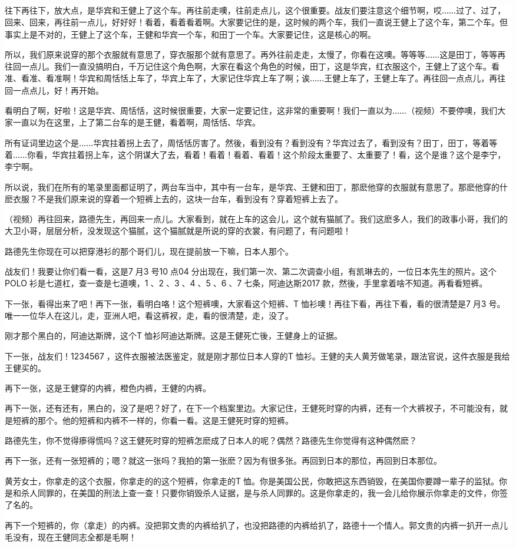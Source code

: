 
往下再往下，放大点，是华宾和王健上了这个车。再往前走噢，往前走点儿，这个很重要。战友们要注意这个细节啊，哎……过了、过了，回来、回来，再往前一点儿，好好好！看着，看着看着啊。大家要记住的是，这时候的两个车，我们一直说王健上了这个车，第二个车。但事实上是不对的，王健上了这个车，王健和华宾一个车，和田丁一个车。大家要记住，这是核心的啊。



所以，我们原来说穿的那个衣服就有意思了，穿衣服那个就有意思了。再外往前走走，太慢了，你看在这噢。等等等……这是田丁，等等再往回一点儿。我们一直没搞明白，千万记住这个角色啊，大家在看这个角色的时候，田丁，这是华宾，红衣服这个，王健上了这个车。看准、看准、看准啊！华宾和周恬恬上车了，华宾上车了，大家记住华宾上车了啊；诶……王健上车了，王健上车了。再往回一点点儿，再往回一点点儿，好！再开始。



看明白了啊，好啦！这是华宾、周恬恬，这时候很重要，大家一定要记住，这非常的重要啊！我们一直以为……（视频）不要停噢，我们大家一直以为在这里，上了第二台车的是王健，看着啊，周恬恬、华宾。



所有证词里边这个是……华宾拄着拐上去了，周恬恬厉害了。然後，看到没有？看到没有？华宾过去了，看到没有？田丁，田丁，等着等着……你看，华宾拄着拐上车，这个阴谋大了去，看着！看着！看着、看着！这个阶段太重要了、太重要了！看，这个是谁？这个是李宁，李宁啊。



所以说，我们在所有的笔录里面都证明了，两台车当中，其中有一台车，是华宾、王健和田丁，那麽他穿的衣服就有意思了。那麽他穿的什麽衣服？不是我们原来说的穿着一个短裤上去的，这块一台车，看到没有？穿着短裤上去了。



（视频）再往回来，路德先生，再回来一点儿。大家看到，就在上车的这会儿，这个就有猫腻了。我们这麽多人，我们的政事小哥，我们的大卫小哥，层层分析，没发现这个猫腻，这个猫腻就是所说的穿的衣裳，有问题了，有问题啦！



路德先生你现在可以把穿港衫的那个哥们儿，现在提前放一下嘛，日本人那个。



战友们！我要让你们看一看，这是7 月3 号10 点04 分出现在，我们第一次、第二次调查小组，有凯琳去的，一位日本先生的照片。这个POLO 衫是七道杠，查一查是七道噢，1 、2 、3 、4 、5 、6 、7 七条，阿迪达斯2017 款，然後，手里拿着啥不知道。再看看短裤。



下一张，看得出来了吧！再下一张，看明白咯！这个短裤噢，大家看这个短裤、T 恤衫噢！再往下看，再往下看，看的很清楚是7 月3 号。唯一一位华人在这儿，走，亚洲人吧，看这裤衩，走，看的很清楚，走，没了。



刚才那个黑白的，阿迪达斯牌，这个T 恤衫阿迪达斯牌。这是王健死亡後，王健身上的证据。



下一张，战友们！1234567 ，这件衣服被法医鉴定，就是刚才那位日本人穿的T 恤衫。王健的夫人黄芳做笔录，跟法官说，这件衣服是我给王健买的。



再下一张，这是王健穿的内裤，橙色内裤，王健的内裤。



再下一张，还有还有，黑白的，没了是吧？好了，在下一个档案里边。大家记住，王健死时穿的内裤，还有一个大裤衩子，不可能没有，就是短裤的那个。他的短裤和内裤不一样的，你看一看。这是王健死时穿的短裤。



路德先生，你不觉得瘆得慌吗？这王健死时穿的短裤怎麽成了日本人的呢？偶然？路德先生你觉得有这种偶然麽？



再下一张，还有一张短裤的；嗯？就这一张吗？我拍的第一张麽？因为有很多张。再回到日本的那位，再回到日本那位。



黄芳女士，你拿走的这个衣服，你拿走的的这个短裤，你拿走的T 恤。你是美国公民，你敢把这东西销毁，在美国你要蹲一辈子的监狱。你是和杀人同罪的，在美国的刑法上查一查！只要你销毁杀人证据，是与杀人同罪的。这是你拿走的，我一会儿给你展示你拿走的文件，你签了名的。



再下一个短裤的，你（拿走）的内裤。没把郭文贵的内裤给扒了，也没把路德的内裤给扒了，路德十一个情人。郭文贵的内裤一扒开一点儿毛没有，现在王健同志全都是毛啊！
